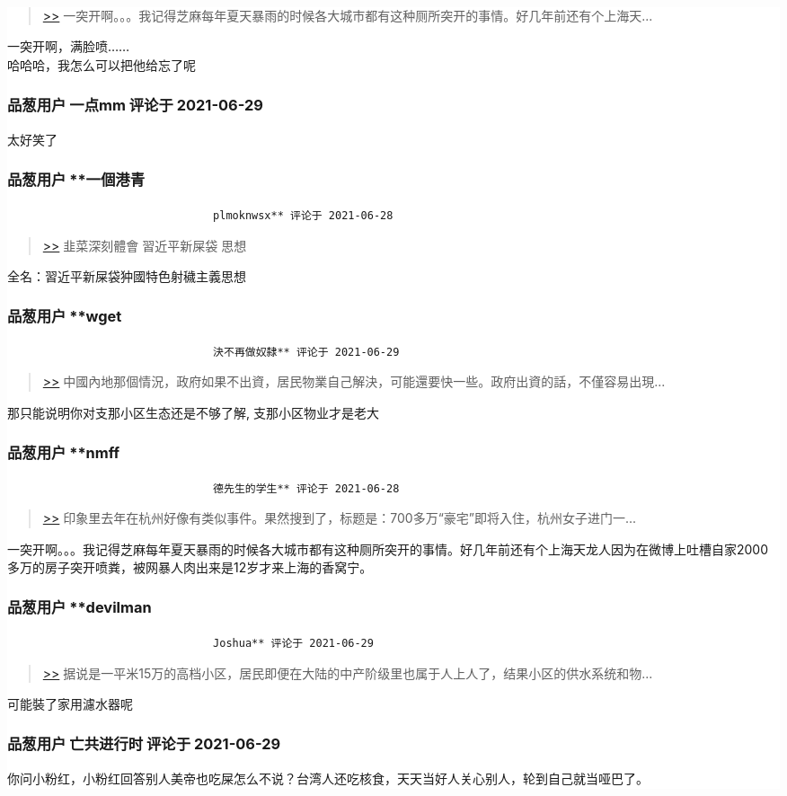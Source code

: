> [\>>]( "/article/item_id-665471#") 一突开啊。。。我记得芝麻每年夏天暴雨的时候各大城市都有这种厕所突开的事情。好几年前还有个上海天...

  
  
一突开啊，满脸喷……  
哈哈哈，我怎么可以把他给忘了呢
        


            
### 品葱用户 **一点mm** 评论于 2021-06-29
        
太好笑了
        


            
### 品葱用户 **一個港青				
									plmoknwsx** 评论于 2021-06-28
        
> [\>>]( "/article/item_id-665770#") 韭菜深刻體會 習近平新屎袋 思想

  
全名：習近平新屎袋狆國特色射穢主義思想
        


            
### 品葱用户 **wget				
									決不再做奴隸** 评论于 2021-06-29
        
> [\>>]( "/article/item_id-665797#") 中國內地那個情況，政府如果不出資，居民物業自己解決，可能還要快一些。政府出資的話，不僅容易出現...

  
那只能说明你对支那小区生态还是不够了解, 支那小区物业才是老大
        


            
### 品葱用户 **nmff				
									德先生的学生** 评论于 2021-06-28
        
> [\>>]( "/article/item_id-665462#") 印象里去年在杭州好像有类似事件。果然搜到了，标题是：700多万“豪宅”即将入住，杭州女子进门一...

  
一突开啊。。。我记得芝麻每年夏天暴雨的时候各大城市都有这种厕所突开的事情。好几年前还有个上海天龙人因为在微博上吐槽自家2000多万的房子突开喷粪，被网暴人肉出来是12岁才来上海的香窝宁。
        


            
### 品葱用户 **devilman				
									Joshua** 评论于 2021-06-29
        
> [\>>]( "/article/item_id-665419#") 据说是一平米15万的高档小区，居民即便在大陆的中产阶级里也属于人上人了，结果小区的供水系统和物...

  
  
可能裝了家用濾水器呢
        


            
### 品葱用户 **亡共进行时** 评论于 2021-06-29
        
你问小粉红，小粉红回答别人美帝也吃屎怎么不说？台湾人还吃核食，天天当好人关心别人，轮到自己就当哑巴了。
        